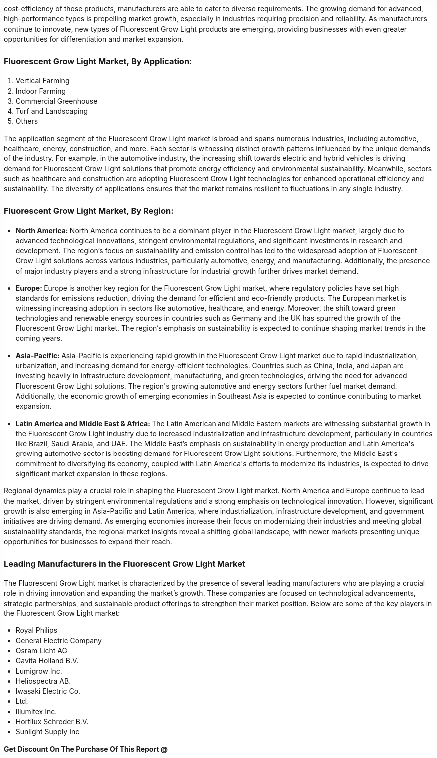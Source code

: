 cost-efficiency of these products, manufacturers are able to cater to diverse requirements. The growing demand for advanced, high-performance types is propelling market growth, especially in industries requiring precision and reliability. As manufacturers continue to innovate, new types of Fluorescent Grow Light products are emerging, providing businesses with even greater opportunities for differentiation and market expansion.</p><h3>Fluorescent Grow Light Market,&nbsp;By Application:</h3><ol><li>Vertical Farming<li> Indoor Farming<li> Commercial Greenhouse<li> Turf and Landscaping<li> Others</li></ol><p>The application segment of the Fluorescent Grow Light market is broad and spans numerous industries, including automotive, healthcare, energy, construction, and more. Each sector is witnessing distinct growth patterns influenced by the unique demands of the industry. For example, in the automotive industry, the increasing shift towards electric and hybrid vehicles is driving demand for Fluorescent Grow Light solutions that promote energy efficiency and environmental sustainability. Meanwhile, sectors such as healthcare and construction are adopting Fluorescent Grow Light technologies for enhanced operational efficiency and sustainability. The diversity of applications ensures that the market remains resilient to fluctuations in any single industry.</p><h3>Fluorescent Grow Light Market, By Region:</h3><ul><li><p><strong>North America:&nbsp;</strong>North America continues to be a dominant player in the Fluorescent Grow Light market, largely due to advanced technological innovations, stringent environmental regulations, and significant investments in research and development. The region&rsquo;s focus on sustainability and emission control has led to the widespread adoption of Fluorescent Grow Light solutions across various industries, particularly automotive, energy, and manufacturing. Additionally, the presence of major industry players and a strong infrastructure for industrial growth further drives market demand.</p></li><li><p><strong><strong>Europe:&nbsp;</strong></strong>Europe is another key region for the Fluorescent Grow Light market, where regulatory policies have set high standards for emissions reduction, driving the demand for efficient and eco-friendly products. The European market is witnessing increasing adoption in sectors like automotive, healthcare, and energy. Moreover, the shift toward green technologies and renewable energy sources in countries such as Germany and the UK has spurred the growth of the Fluorescent Grow Light market. The region&rsquo;s emphasis on sustainability is expected to continue shaping market trends in the coming years.</p></li><li><p><strong><strong>Asia-Pacific:&nbsp;</strong></strong>Asia-Pacific is experiencing rapid growth in the Fluorescent Grow Light market due to rapid industrialization, urbanization, and increasing demand for energy-efficient technologies. Countries such as China, India, and Japan are investing heavily in infrastructure development, manufacturing, and green technologies, driving the need for advanced Fluorescent Grow Light solutions. The region's growing automotive and energy sectors further fuel market demand. Additionally, the economic growth of emerging economies in Southeast Asia is expected to continue contributing to market expansion.</p></li><li><p><strong><strong>Latin America and Middle East &amp; Africa:&nbsp;</strong></strong>The Latin American and Middle Eastern markets are witnessing substantial growth in the Fluorescent Grow Light industry due to increased industrialization and infrastructure development, particularly in countries like Brazil, Saudi Arabia, and UAE. The Middle East&rsquo;s emphasis on sustainability in energy production and Latin America's growing automotive sector is boosting demand for Fluorescent Grow Light solutions. Furthermore, the Middle East's commitment to diversifying its economy, coupled with Latin America's efforts to modernize its industries, is expected to drive significant market expansion in these regions.</p></li></ul><p>Regional dynamics play a crucial role in shaping the Fluorescent Grow Light market. North America and Europe continue to lead the market, driven by stringent environmental regulations and a strong emphasis on technological innovation. However, significant growth is also emerging in Asia-Pacific and Latin America, where industrialization, infrastructure development, and government initiatives are driving demand. As emerging economies increase their focus on modernizing their industries and meeting global sustainability standards, the regional market insights reveal a shifting global landscape, with newer markets presenting unique opportunities for businesses to expand their reach.</p><h3><strong>Leading Manufacturers in the Fluorescent Grow Light Market</strong></h3><p>The Fluorescent Grow Light market is characterized by the presence of several leading manufacturers who are playing a crucial role in driving innovation and expanding the market&rsquo;s growth. These companies are focused on technological advancements, strategic partnerships, and sustainable product offerings to strengthen their market position. Below are some of the key players in the Fluorescent Grow Light market:</p></div><div class="article-main__content" data-test-id="publishing-text-block"><ul><li><span class="">Royal Philips<li> General Electric Company<li> Osram Licht AG<li> Gavita Holland B.V.<li> Lumigrow Inc.<li> Heliospectra AB.<li> Iwasaki Electric Co.<li> Ltd.<li> Illumitex Inc.<li> Hortilux Schreder B.V.<li> Sunlight Supply Inc</span></li></ul></div><div class="article-main__content" data-test-id="publishing-text-block"><p><span class="font-[700]"><strong>Get Discount On The Purchase Of This Report @</strong>